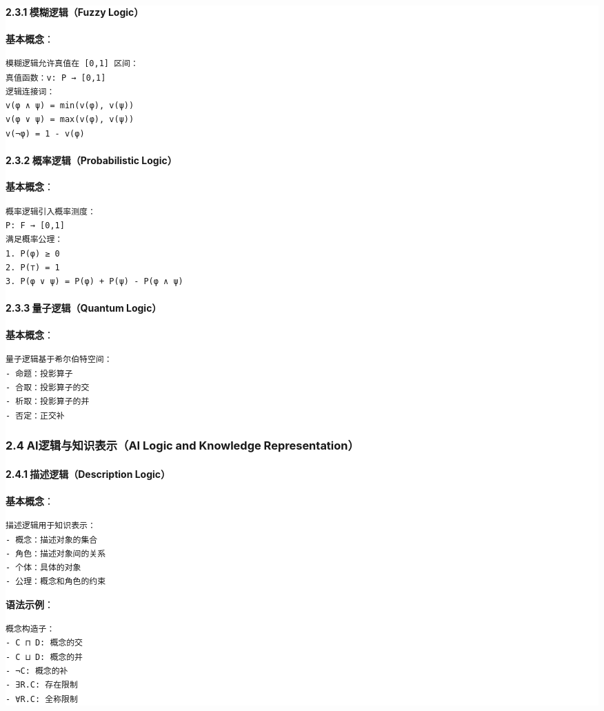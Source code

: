 #### 2.3.1 模糊逻辑（Fuzzy Logic）

**基本概念**：

```text
模糊逻辑允许真值在 [0,1] 区间：
真值函数：v: P → [0,1]
逻辑连接词：
v(φ ∧ ψ) = min(v(φ), v(ψ))
v(φ ∨ ψ) = max(v(φ), v(ψ))
v(¬φ) = 1 - v(φ)
```

#### 2.3.2 概率逻辑（Probabilistic Logic）

**基本概念**：

```text
概率逻辑引入概率测度：
P: F → [0,1]
满足概率公理：
1. P(φ) ≥ 0
2. P(⊤) = 1
3. P(φ ∨ ψ) = P(φ) + P(ψ) - P(φ ∧ ψ)
```

#### 2.3.3 量子逻辑（Quantum Logic）

**基本概念**：

```text
量子逻辑基于希尔伯特空间：
- 命题：投影算子
- 合取：投影算子的交
- 析取：投影算子的并
- 否定：正交补
```

### 2.4 AI逻辑与知识表示（AI Logic and Knowledge Representation）

#### 2.4.1 描述逻辑（Description Logic）

**基本概念**：

```text
描述逻辑用于知识表示：
- 概念：描述对象的集合
- 角色：描述对象间的关系
- 个体：具体的对象
- 公理：概念和角色的约束
```

**语法示例**：

```text
概念构造子：
- C ⊓ D: 概念的交
- C ⊔ D: 概念的并
- ¬C: 概念的补
- ∃R.C: 存在限制
- ∀R.C: 全称限制
```
